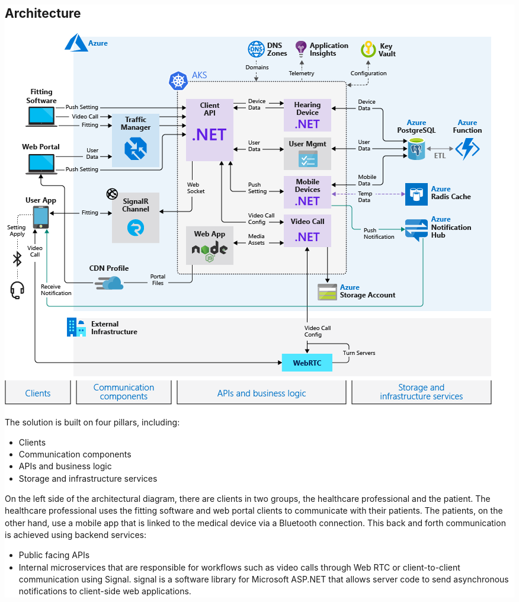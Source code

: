 ## Architecture

![Architecture overview of the Azure components included in the telehealth system](media/architecture-telehealth-system.png)

The solution is built on four pillars, including:

- Clients
- Communication components
- APIs and business logic
- Storage and infrastructure services

On the left side of the architectural diagram, there are clients in two groups, the healthcare professional and the patient. The healthcare professional uses the fitting software and web portal clients to communicate with their patients. The patients, on the other hand, use a mobile app that is linked to the medical device via a Bluetooth connection. This back and forth communication is achieved using backend services:

- Public facing APIs
- Internal microservices that are responsible for workflows such as video calls through Web RTC or client-to-client communication using Signal. signal is a software library for Microsoft ASP.NET that allows server code to send asynchronous notifications to client-side web applications.
